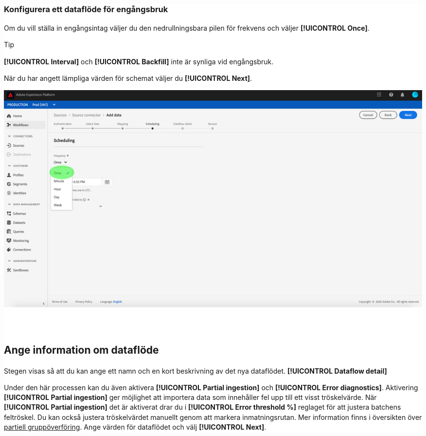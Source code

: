 ### Konfigurera ett dataflöde för engångsbruk

Om du vill ställa in engångsintag väljer du den nedrullningsbara pilen för frekvens och väljer **[!UICONTROL Once]**.

>[!TIP]
>
>**[!UICONTROL Interval]** och **[!UICONTROL Backfill]** inte är synliga vid engångsbruk.

När du har angett lämpliga värden för schemat väljer du **[!UICONTROL Next]**.

![](../../../images/tutorials/dataflow/databases/schedule-once.png)

## Ange information om dataflöde

Stegen visas så att du kan ange ett namn och en kort beskrivning av det nya dataflödet. **[!UICONTROL Dataflow detail]**

Under den här processen kan du även aktivera **[!UICONTROL Partial ingestion]** och **[!UICONTROL Error diagnostics]**. Aktivering **[!UICONTROL Partial ingestion]** ger möjlighet att importera data som innehåller fel upp till ett visst tröskelvärde. När **[!UICONTROL Partial ingestion]** det är aktiverat drar du i **[!UICONTROL Error threshold %]** reglaget för att justera batchens feltröskel. Du kan också justera tröskelvärdet manuellt genom att markera inmatningsrutan. Mer information finns i översikten över [partiell gruppöverföring](../../../../ingestion/batch-ingestion/partial.md).
Ange värden för dataflödet och välj **[!UICONTROL Next]**.
